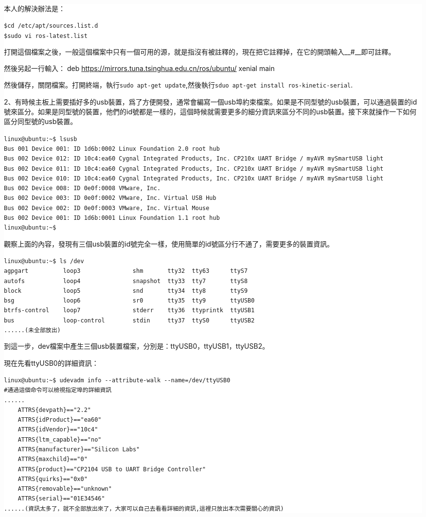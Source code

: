 本人的解決辦法是：

```shell
$cd /etc/apt/sources.list.d
$sudo vi ros-latest.list
```

打開這個檔案之後，一般這個檔案中只有一個可用的源，就是指沒有被註釋的，現在把它註釋掉，在它的開頭輸入__#__即可註釋。

然後另起一行輸入： deb https://mirrors.tuna.tsinghua.edu.cn/ros/ubuntu/ xenial main

然後儲存，關閉檔案。打開終端，執行`sudo apt-get update`,然後執行`sduo apt-get install ros-kinetic-serial`.

2、有時候主板上需要插好多的usb裝置，爲了方便開發，通常會編寫一個usb埠約束檔案。如果是不同型號的usb裝置，可以通過裝置的id號來區分。如果是同型號的裝置，他們的id號都是一樣的，這個時候就需要更多的細分資訊來區分不同的usb裝置。接下來就操作一下如何區分同型號的usb裝置。

```shell
linux@ubuntu:~$ lsusb
Bus 001 Device 001: ID 1d6b:0002 Linux Foundation 2.0 root hub
Bus 002 Device 012: ID 10c4:ea60 Cygnal Integrated Products, Inc. CP210x UART Bridge / myAVR mySmartUSB light
Bus 002 Device 011: ID 10c4:ea60 Cygnal Integrated Products, Inc. CP210x UART Bridge / myAVR mySmartUSB light
Bus 002 Device 010: ID 10c4:ea60 Cygnal Integrated Products, Inc. CP210x UART Bridge / myAVR mySmartUSB light
Bus 002 Device 008: ID 0e0f:0008 VMware, Inc. 
Bus 002 Device 003: ID 0e0f:0002 VMware, Inc. Virtual USB Hub
Bus 002 Device 002: ID 0e0f:0003 VMware, Inc. Virtual Mouse
Bus 002 Device 001: ID 1d6b:0001 Linux Foundation 1.1 root hub
linux@ubuntu:~$ 
```

​	觀察上面的內容，發現有三個usb裝置的id號完全一樣，使用簡單的id號區分行不通了，需要更多的裝置資訊。

```shell
linux@ubuntu:~$ ls /dev
agpgart          loop3               shm       tty32  tty63      ttyS7
autofs           loop4               snapshot  tty33  tty7       ttyS8
block            loop5               snd       tty34  tty8       ttyS9
bsg              loop6               sr0       tty35  tty9       ttyUSB0
btrfs-control    loop7               stderr    tty36  ttyprintk  ttyUSB1
bus              loop-control        stdin     tty37  ttyS0      ttyUSB2
......(未全部放出)
```

到這一步，dev檔案中產生三個usb裝置檔案，分別是：ttyUSB0，ttyUSB1，ttyUSB2。

現在先看ttyUSB0的詳細資訊：

```shell
linux@ubuntu:~$ udevadm info --attribute-walk --name=/dev/ttyUSB0
#通過這個命令可以檢視指定埠的詳細資訊
......
    ATTRS{devpath}=="2.2"
    ATTRS{idProduct}=="ea60"
    ATTRS{idVendor}=="10c4"
    ATTRS{ltm_capable}=="no"
    ATTRS{manufacturer}=="Silicon Labs"
    ATTRS{maxchild}=="0"
    ATTRS{product}=="CP2104 USB to UART Bridge Controller"
    ATTRS{quirks}=="0x0"
    ATTRS{removable}=="unknown"
    ATTRS{serial}=="01E34546"
......(資訊太多了，就不全部放出來了，大家可以自己去看看詳細的資訊,這裡只放出本次需要關心的資訊)
```
